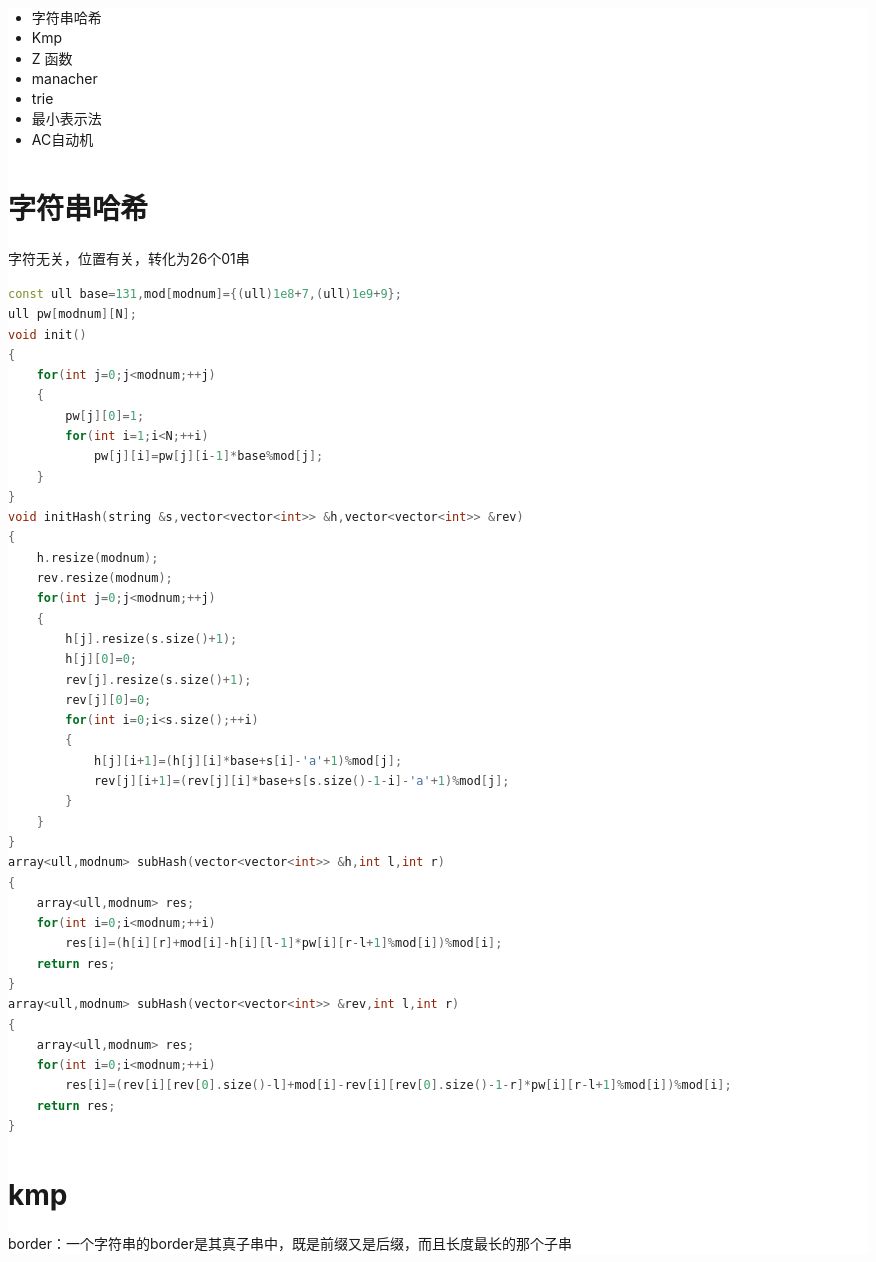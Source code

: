 * 字符串哈希
* Kmp
* Z 函数
* manacher
* trie
* 最小表示法
* AC自动机
# 字符串哈希
字符无关，位置有关，转化为26个01串
```cpp
const ull base=131,mod[modnum]={(ull)1e8+7,(ull)1e9+9};
ull pw[modnum][N];
void init()
{
    for(int j=0;j<modnum;++j)
    {
        pw[j][0]=1;
        for(int i=1;i<N;++i)
            pw[j][i]=pw[j][i-1]*base%mod[j];
    }
}
void initHash(string &s,vector<vector<int>> &h,vector<vector<int>> &rev)
{
    h.resize(modnum);
    rev.resize(modnum);
    for(int j=0;j<modnum;++j)
    {
        h[j].resize(s.size()+1);
        h[j][0]=0;
        rev[j].resize(s.size()+1);
        rev[j][0]=0;
        for(int i=0;i<s.size();++i)
        {
            h[j][i+1]=(h[j][i]*base+s[i]-'a'+1)%mod[j];
            rev[j][i+1]=(rev[j][i]*base+s[s.size()-1-i]-'a'+1)%mod[j];
        }
    }
}
array<ull,modnum> subHash(vector<vector<int>> &h,int l,int r)
{
    array<ull,modnum> res;
    for(int i=0;i<modnum;++i)
        res[i]=(h[i][r]+mod[i]-h[i][l-1]*pw[i][r-l+1]%mod[i])%mod[i];
    return res;
}
array<ull,modnum> subHash(vector<vector<int>> &rev,int l,int r)
{
    array<ull,modnum> res;
    for(int i=0;i<modnum;++i)
        res[i]=(rev[i][rev[0].size()-l]+mod[i]-rev[i][rev[0].size()-1-r]*pw[i][r-l+1]%mod[i])%mod[i];
    return res;
}
```
# kmp
border：一个字符串的border是其真子串中，既是前缀又是后缀，而且长度最长的那个子串

